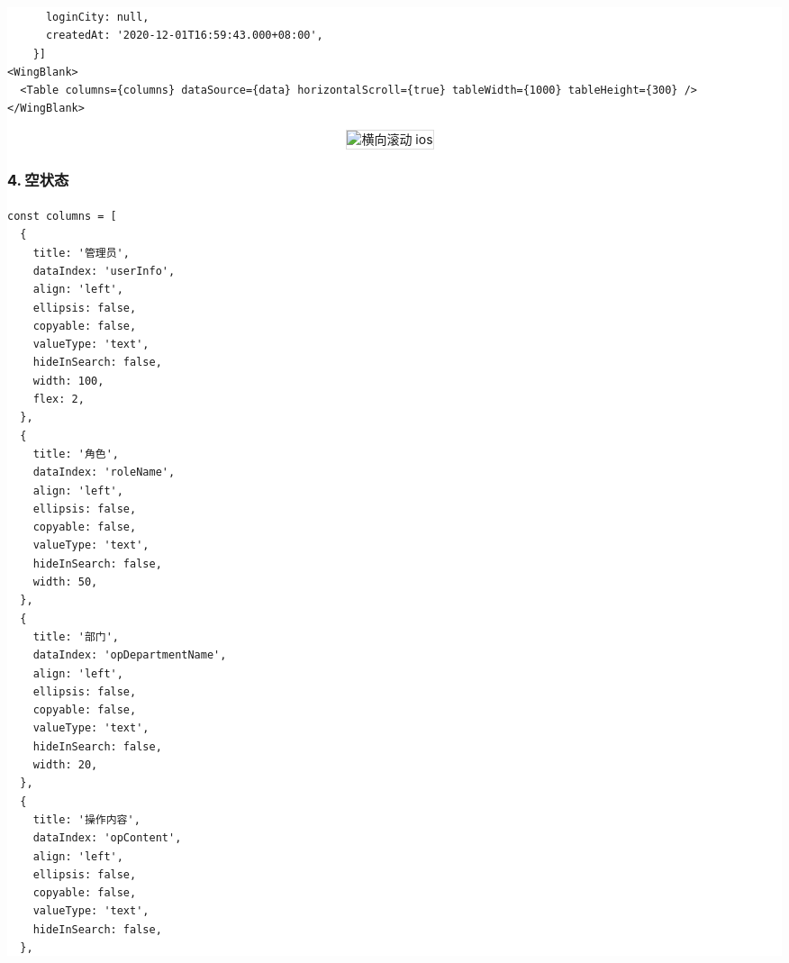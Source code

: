 ```tsx | pure
      loginCity: null,
      createdAt: '2020-12-01T16:59:43.000+08:00',
    }]
<WingBlank>
  <Table columns={columns} dataSource={data} horizontalScroll={true} tableWidth={1000} tableHeight={300} />
</WingBlank>
```

<center>
  <figure>
    <img
      alt="横向滚动 ios"
      src="https://td-dev-public.oss-cn-hangzhou.aliyuncs.com/maoyes-app/1608881149887640842.gif"
      style="width: 375px; margin-right: 10px; border: 1px solid #ddd;"
    />
  </figure>
</center>

### 4. 空状态

```tsx | pure
const columns = [
  {
    title: '管理员',
    dataIndex: 'userInfo',
    align: 'left',
    ellipsis: false,
    copyable: false,
    valueType: 'text',
    hideInSearch: false,
    width: 100,
    flex: 2,
  },
  {
    title: '角色',
    dataIndex: 'roleName',
    align: 'left',
    ellipsis: false,
    copyable: false,
    valueType: 'text',
    hideInSearch: false,
    width: 50,
  },
  {
    title: '部门',
    dataIndex: 'opDepartmentName',
    align: 'left',
    ellipsis: false,
    copyable: false,
    valueType: 'text',
    hideInSearch: false,
    width: 20,
  },
  {
    title: '操作内容',
    dataIndex: 'opContent',
    align: 'left',
    ellipsis: false,
    copyable: false,
    valueType: 'text',
    hideInSearch: false,
  },
```